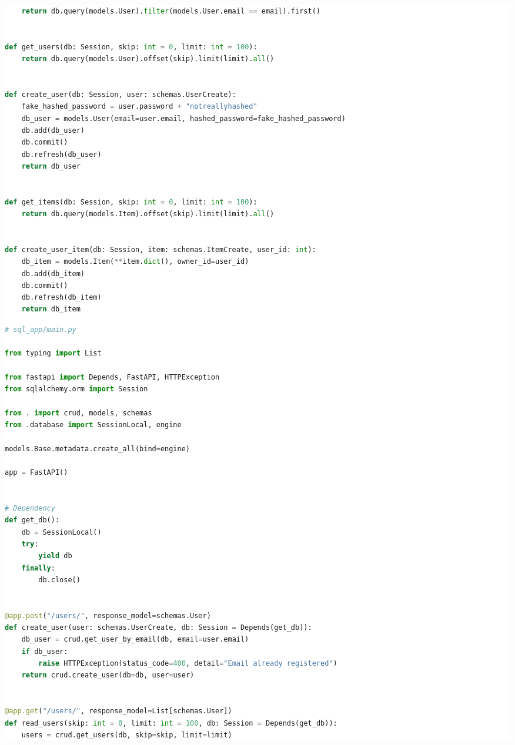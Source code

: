 ```python
    return db.query(models.User).filter(models.User.email == email).first()


def get_users(db: Session, skip: int = 0, limit: int = 100):
    return db.query(models.User).offset(skip).limit(limit).all()


def create_user(db: Session, user: schemas.UserCreate):
    fake_hashed_password = user.password + "notreallyhashed"
    db_user = models.User(email=user.email, hashed_password=fake_hashed_password)
    db.add(db_user)
    db.commit()
    db.refresh(db_user)
    return db_user


def get_items(db: Session, skip: int = 0, limit: int = 100):
    return db.query(models.Item).offset(skip).limit(limit).all()


def create_user_item(db: Session, item: schemas.ItemCreate, user_id: int):
    db_item = models.Item(**item.dict(), owner_id=user_id)
    db.add(db_item)
    db.commit()
    db.refresh(db_item)
    return db_item
```

```python
# sql_app/main.py

from typing import List

from fastapi import Depends, FastAPI, HTTPException
from sqlalchemy.orm import Session

from . import crud, models, schemas
from .database import SessionLocal, engine

models.Base.metadata.create_all(bind=engine)

app = FastAPI()


# Dependency
def get_db():
    db = SessionLocal()
    try:
        yield db
    finally:
        db.close()


@app.post("/users/", response_model=schemas.User)
def create_user(user: schemas.UserCreate, db: Session = Depends(get_db)):
    db_user = crud.get_user_by_email(db, email=user.email)
    if db_user:
        raise HTTPException(status_code=400, detail="Email already registered")
    return crud.create_user(db=db, user=user)


@app.get("/users/", response_model=List[schemas.User])
def read_users(skip: int = 0, limit: int = 100, db: Session = Depends(get_db)):
    users = crud.get_users(db, skip=skip, limit=limit)
```